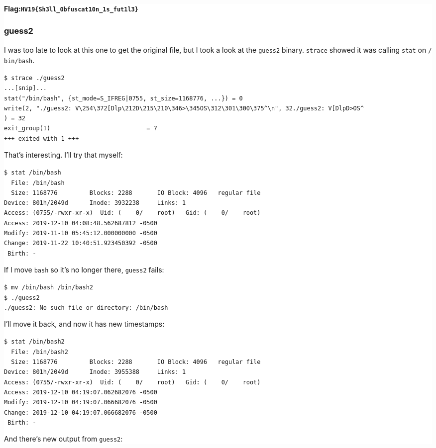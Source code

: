 
**Flag:`HV19{Sh3ll_0bfuscat10n_1s_fut1l3}`**

### guess2

I was too late to look at this one to get the original file, but I took a look
at the `guess2` binary. `strace` showed it was calling `stat` on `/bin/bash`.

    
    
    $ strace ./guess2
    ...[snip]...
    stat("/bin/bash", {st_mode=S_IFREG|0755, st_size=1168776, ...}) = 0
    write(2, "./guess2: V\254\372[Dlp\212D\215\210\346>\345OS\312\301\300\375^\n", 32./guess2: V[DlpD>OS^
    ) = 32
    exit_group(1)                           = ?
    +++ exited with 1 +++
    

That’s interesting. I’ll try that myself:

    
    
    $ stat /bin/bash
      File: /bin/bash
      Size: 1168776         Blocks: 2288       IO Block: 4096   regular file
    Device: 801h/2049d      Inode: 3932238     Links: 1
    Access: (0755/-rwxr-xr-x)  Uid: (    0/    root)   Gid: (    0/    root)
    Access: 2019-12-10 04:08:48.562687812 -0500
    Modify: 2019-11-10 05:45:12.000000000 -0500
    Change: 2019-11-22 10:40:51.923450392 -0500
     Birth: -
    

If I move `bash` so it’s no longer there, `guess2` fails:

    
    
    $ mv /bin/bash /bin/bash2
    $ ./guess2                                                                     
    ./guess2: No such file or directory: /bin/bash
    

I’ll move it back, and now it has new timestamps:

    
    
    $ stat /bin/bash2
      File: /bin/bash2
      Size: 1168776         Blocks: 2288       IO Block: 4096   regular file
    Device: 801h/2049d      Inode: 3955388     Links: 1
    Access: (0755/-rwxr-xr-x)  Uid: (    0/    root)   Gid: (    0/    root)
    Access: 2019-12-10 04:19:07.062682076 -0500
    Modify: 2019-12-10 04:19:07.066682076 -0500
    Change: 2019-12-10 04:19:07.066682076 -0500
     Birth: -
    

And there’s new output from `guess2`:
